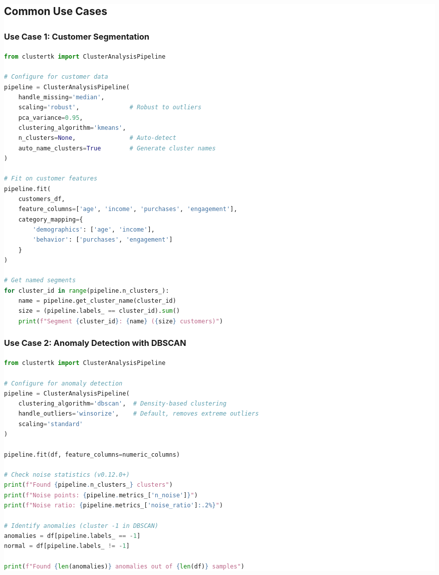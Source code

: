 ## Common Use Cases

### Use Case 1: Customer Segmentation

```python
from clustertk import ClusterAnalysisPipeline

# Configure for customer data
pipeline = ClusterAnalysisPipeline(
    handle_missing='median',
    scaling='robust',              # Robust to outliers
    pca_variance=0.95,
    clustering_algorithm='kmeans',
    n_clusters=None,               # Auto-detect
    auto_name_clusters=True        # Generate cluster names
)

# Fit on customer features
pipeline.fit(
    customers_df,
    feature_columns=['age', 'income', 'purchases', 'engagement'],
    category_mapping={
        'demographics': ['age', 'income'],
        'behavior': ['purchases', 'engagement']
    }
)

# Get named segments
for cluster_id in range(pipeline.n_clusters_):
    name = pipeline.get_cluster_name(cluster_id)
    size = (pipeline.labels_ == cluster_id).sum()
    print(f"Segment {cluster_id}: {name} ({size} customers)")
```

### Use Case 2: Anomaly Detection with DBSCAN

```python
from clustertk import ClusterAnalysisPipeline

# Configure for anomaly detection
pipeline = ClusterAnalysisPipeline(
    clustering_algorithm='dbscan',  # Density-based clustering
    handle_outliers='winsorize',    # Default, removes extreme outliers
    scaling='standard'
)

pipeline.fit(df, feature_columns=numeric_columns)

# Check noise statistics (v0.12.0+)
print(f"Found {pipeline.n_clusters_} clusters")
print(f"Noise points: {pipeline.metrics_['n_noise']}")
print(f"Noise ratio: {pipeline.metrics_['noise_ratio']:.2%}")

# Identify anomalies (cluster -1 in DBSCAN)
anomalies = df[pipeline.labels_ == -1]
normal = df[pipeline.labels_ != -1]

print(f"Found {len(anomalies)} anomalies out of {len(df)} samples")
```

